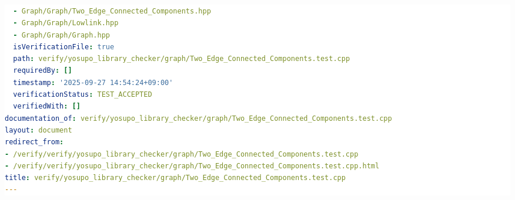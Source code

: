 ```yaml
  - Graph/Graph/Two_Edge_Connected_Components.hpp
  - Graph/Graph/Lowlink.hpp
  - Graph/Graph/Graph.hpp
  isVerificationFile: true
  path: verify/yosupo_library_checker/graph/Two_Edge_Connected_Components.test.cpp
  requiredBy: []
  timestamp: '2025-09-27 14:54:24+09:00'
  verificationStatus: TEST_ACCEPTED
  verifiedWith: []
documentation_of: verify/yosupo_library_checker/graph/Two_Edge_Connected_Components.test.cpp
layout: document
redirect_from:
- /verify/verify/yosupo_library_checker/graph/Two_Edge_Connected_Components.test.cpp
- /verify/verify/yosupo_library_checker/graph/Two_Edge_Connected_Components.test.cpp.html
title: verify/yosupo_library_checker/graph/Two_Edge_Connected_Components.test.cpp
---
```

